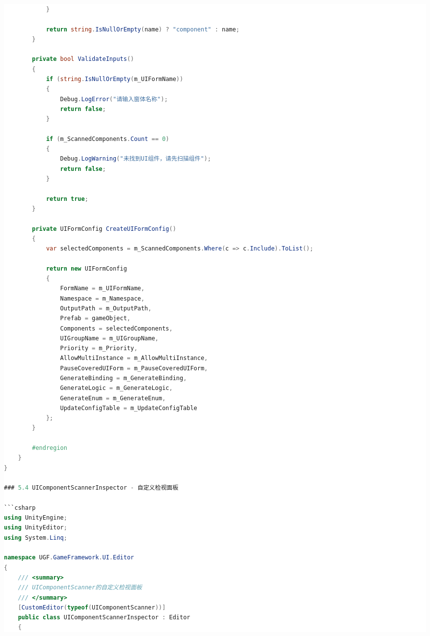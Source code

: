 ```csharp
            }
            
            return string.IsNullOrEmpty(name) ? "component" : name;
        }
        
        private bool ValidateInputs()
        {
            if (string.IsNullOrEmpty(m_UIFormName))
            {
                Debug.LogError("请输入窗体名称");
                return false;
            }
            
            if (m_ScannedComponents.Count == 0)
            {
                Debug.LogWarning("未找到UI组件，请先扫描组件");
                return false;
            }
            
            return true;
        }
        
        private UIFormConfig CreateUIFormConfig()
        {
            var selectedComponents = m_ScannedComponents.Where(c => c.Include).ToList();
            
            return new UIFormConfig
            {
                FormName = m_UIFormName,
                Namespace = m_Namespace,
                OutputPath = m_OutputPath,
                Prefab = gameObject,
                Components = selectedComponents,
                UIGroupName = m_UIGroupName,
                Priority = m_Priority,
                AllowMultiInstance = m_AllowMultiInstance,
                PauseCoveredUIForm = m_PauseCoveredUIForm,
                GenerateBinding = m_GenerateBinding,
                GenerateLogic = m_GenerateLogic,
                GenerateEnum = m_GenerateEnum,
                UpdateConfigTable = m_UpdateConfigTable
            };
        }
        
        #endregion
    }
}
        
### 5.4 UIComponentScannerInspector - 自定义检视面板

```csharp
using UnityEngine;
using UnityEditor;
using System.Linq;

namespace UGF.GameFramework.UI.Editor
{
    /// <summary>
    /// UIComponentScanner的自定义检视面板
    /// </summary>
    [CustomEditor(typeof(UIComponentScanner))]
    public class UIComponentScannerInspector : Editor
    {
```